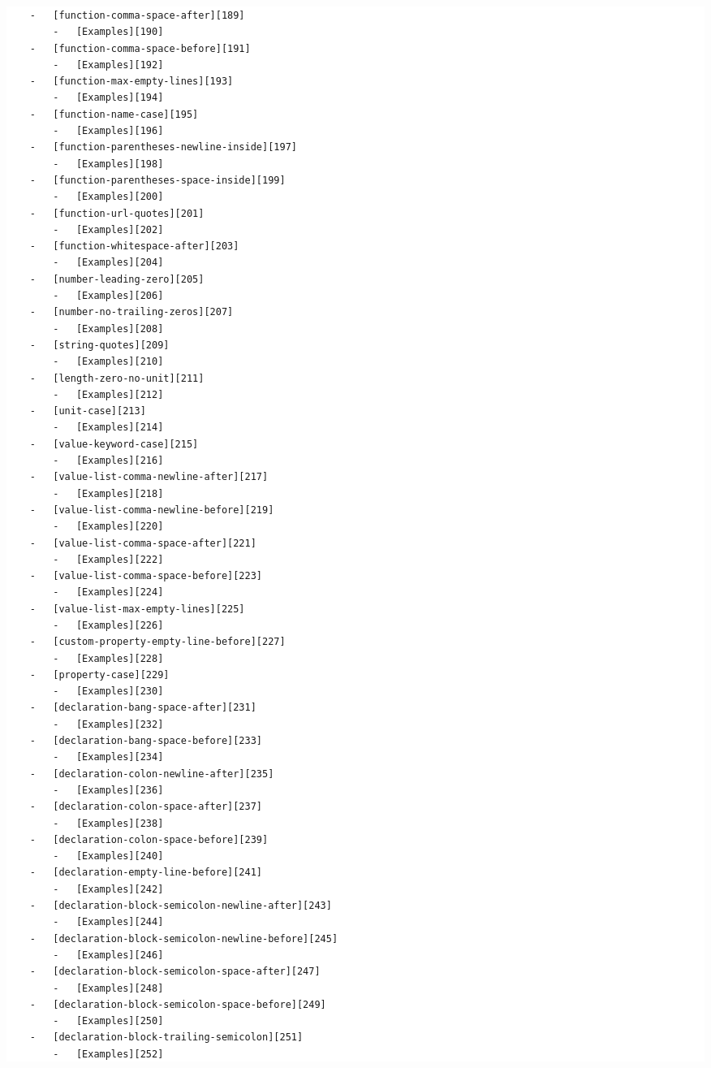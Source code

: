         -   [function-comma-space-after][189]
            -   [Examples][190]
        -   [function-comma-space-before][191]
            -   [Examples][192]
        -   [function-max-empty-lines][193]
            -   [Examples][194]
        -   [function-name-case][195]
            -   [Examples][196]
        -   [function-parentheses-newline-inside][197]
            -   [Examples][198]
        -   [function-parentheses-space-inside][199]
            -   [Examples][200]
        -   [function-url-quotes][201]
            -   [Examples][202]
        -   [function-whitespace-after][203]
            -   [Examples][204]
        -   [number-leading-zero][205]
            -   [Examples][206]
        -   [number-no-trailing-zeros][207]
            -   [Examples][208]
        -   [string-quotes][209]
            -   [Examples][210]
        -   [length-zero-no-unit][211]
            -   [Examples][212]
        -   [unit-case][213]
            -   [Examples][214]
        -   [value-keyword-case][215]
            -   [Examples][216]
        -   [value-list-comma-newline-after][217]
            -   [Examples][218]
        -   [value-list-comma-newline-before][219]
            -   [Examples][220]
        -   [value-list-comma-space-after][221]
            -   [Examples][222]
        -   [value-list-comma-space-before][223]
            -   [Examples][224]
        -   [value-list-max-empty-lines][225]
            -   [Examples][226]
        -   [custom-property-empty-line-before][227]
            -   [Examples][228]
        -   [property-case][229]
            -   [Examples][230]
        -   [declaration-bang-space-after][231]
            -   [Examples][232]
        -   [declaration-bang-space-before][233]
            -   [Examples][234]
        -   [declaration-colon-newline-after][235]
            -   [Examples][236]
        -   [declaration-colon-space-after][237]
            -   [Examples][238]
        -   [declaration-colon-space-before][239]
            -   [Examples][240]
        -   [declaration-empty-line-before][241]
            -   [Examples][242]
        -   [declaration-block-semicolon-newline-after][243]
            -   [Examples][244]
        -   [declaration-block-semicolon-newline-before][245]
            -   [Examples][246]
        -   [declaration-block-semicolon-space-after][247]
            -   [Examples][248]
        -   [declaration-block-semicolon-space-before][249]
            -   [Examples][250]
        -   [declaration-block-trailing-semicolon][251]
            -   [Examples][252]

[1]: #limit-language-features
[2]: #rules
[3]: #color-named
[4]: #examples
[5]: #color-no-hex
[6]: #examples-1
[7]: #function-blacklist
[8]: #examples-2
[9]: #function-url-no-scheme-relative
[10]: #examples-3
[11]: #function-url-scheme-blacklist
[12]: #examples-4
[13]: #function-url-scheme-whitelist
[14]: #examples-5
[15]: #function-whitelist
[16]: #examples-6
[17]: #keyframes-name-pattern
[18]: #examples-7
[19]: #number-max-precision
[20]: #examples-8
[21]: #time-min-milliseconds
[22]: #examples-9
[23]: #unit-blacklist
[24]: #examples-10
[25]: #unit-whitelist
[26]: #examples-11
[27]: #shorthand-property-no-redundant-values
[28]: #examples-12
[29]: #value-no-vendor-prefix
[30]: #examples-13
[31]: #custom-property-pattern
[32]: #examples-14
[33]: #property-blacklist
[34]: #examples-15
[35]: #property-no-vendor-prefix
[36]: #examples-16
[37]: #property-whitelist
[38]: #examples-17
[39]: #declaration-block-no-redundant-longhand-properties
[40]: #examples-18
[41]: #declaration-no-important
[42]: #examples-19
[43]: #declaration-property-unit-blacklist
[44]: #examples-20
[45]: #declaration-property-unit-whitelist
[46]: #examples-21
[47]: #declaration-property-value-blacklist
[48]: #examples-22
[49]: #declaration-property-value-whitelist
[50]: #examples-23
[51]: #declaration-block-single-line-max-declarations
[52]: #examples-24
[53]: #selector-attribute-operator-blacklist
[54]: #examples-25
[55]: #selector-attribute-operator-whitelist
[56]: #examples-26
[57]: #selector-class-pattern
[58]: #examples-27
[59]: #selector-combinator-blacklist
[60]: #examples-28
[61]: #selector-combinator-whitelist
[62]: #examples-29
[63]: #selector-id-pattern
[64]: #examples-30
[65]: #selector-max-attribute
[66]: #examples-31
[67]: #selector-max-class
[68]: #examples-32
[69]: #selector-max-combinators
[70]: #examples-33
[71]: #selector-max-compound-selectors
[72]: #examples-34
[73]: #selector-max-empty-lines
[74]: #examples-35
[75]: #selector-max-id
[76]: #examples-36
[77]: #selector-max-pseudo-class
[78]: #examples-37
[79]: #selector-max-specificity
[80]: #examples-38
[81]: #selector-max-type
[82]: #examples-39
[83]: #selector-max-universal
[84]: #examples-40
[85]: #selector-nested-pattern
[86]: #examples-41
[87]: #selector-no-qualifying-type
[88]: #examples-42
[89]: #selector-no-vendor-prefix
[90]: #examples-43
[91]: #selector-pseudo-class-blacklist
[92]: #examples-44
[93]: #selector-pseudo-class-whitelist
[94]: #examples-45
[95]: #selector-pseudo-element-blacklist
[96]: #examples-46
[97]: #selector-pseudo-element-whitelist
[98]: #examples-47
[99]: #media-feature-name-blacklist
[100]: #examples-48
[101]: #media-feature-name-no-vendor-prefix
[102]: #examples-49
[103]: #media-feature-name-value-whitelist
[104]: #examples-50
[105]: #media-feature-name-whitelist
[106]: #examples-51
[107]: #custom-media-pattern
[108]: #examples-52
[109]: #at-rule-blacklist
[110]: #examples-53
[111]: #at-rule-no-vendor-prefix
[112]: #examples-54
[113]: #at-rule-property-requirelist
[114]: #examples-55
[115]: #at-rule-whitelist
[116]: #examples-56
[117]: #comment-word-blacklist
[118]: #examples-57
[119]: #max-nesting-depth
[120]: #examples-58
[121]: #no-unknown-animations
[122]: #examples-59
[123]: #possible-errors
[124]: #rules-1
[125]: #color-no-invalid-hex
[126]: #examples-60
[127]: #font-family-no-duplicate-names
[128]: #examples-61
[129]: #font-family-no-missing-generic-family-keyword
[130]: #examples-62
[131]: #function-calc-no-invalid
[132]: #examples-63
[133]: #function-calc-no-unspaced-operator
[134]: #examples-64
[135]: #function-linear-gradient-no-nonstandard-direction
[136]: #examples-65
[137]: #string-no-newline
[138]: #examples-66
[139]: #unit-no-unknown
[140]: #examples-67
[141]: #property-no-unknown
[142]: #examples-68
[143]: #keyframe-declaration-no-important
[144]: #examples-69
[145]: #declaration-block-no-duplicate-properties
[146]: #examples-70
[147]: #declaration-block-no-shorthand-property-overrides
[148]: #examples-71
[149]: #block-no-empty
[150]: #examples-72
[151]: #selector-pseudo-class-no-unknown
[152]: #examples-73
[153]: #selector-pseudo-element-no-unknown
[154]: #examples-74
[155]: #selector-type-no-unknown
[156]: #examples-75
[157]: #media-feature-name-no-unknown
[158]: #examples-76
[159]: #at-rule-no-unknown
[160]: #examples-77
[161]: #comment-no-empty
[162]: #examples-78
[163]: #no-descending-specificity
[164]: #examples-79
[165]: #no-duplicate-at-import-rules
[166]: #examples-80
[167]: #no-duplicate-selectors
[168]: #examples-81
[169]: #no-empty-source
[170]: #examples-82
[171]: #no-extra-semicolons
[172]: #examples-83
[173]: #no-invalid-double-slash-comments
[174]: #examples-84
[175]: #stylistic-issues
[176]: #rules-2
[177]: #color-hex-case
[178]: #examples-85
[179]: #color-hex-length
[180]: #examples-86
[181]: #font-family-name-quotes
[182]: #examples-87
[183]: #font-weight-notation
[184]: #examples-88
[185]: #function-comma-newline-after
[186]: #examples-89
[187]: #function-comma-newline-before
[188]: #examples-90
[189]: #function-comma-space-after
[190]: #examples-91
[191]: #function-comma-space-before
[192]: #examples-92
[193]: #function-max-empty-lines
[194]: #examples-93
[195]: #function-name-case
[196]: #examples-94
[197]: #function-parentheses-newline-inside
[198]: #examples-95
[199]: #function-parentheses-space-inside
[200]: #examples-96
[201]: #function-url-quotes
[202]: #examples-97
[203]: #function-whitespace-after
[204]: #examples-98
[205]: #number-leading-zero
[206]: #examples-99
[207]: #number-no-trailing-zeros
[208]: #examples-100
[209]: #string-quotes
[210]: #examples-101
[211]: #length-zero-no-unit
[212]: #examples-102
[213]: #unit-case
[214]: #examples-103
[215]: #value-keyword-case
[216]: #examples-104
[217]: #value-list-comma-newline-after
[218]: #examples-105
[219]: #value-list-comma-newline-before
[220]: #examples-106
[221]: #value-list-comma-space-after
[222]: #examples-107
[223]: #value-list-comma-space-before
[224]: #examples-108
[225]: #value-list-max-empty-lines
[226]: #examples-109
[227]: #custom-property-empty-line-before
[228]: #examples-110
[229]: #property-case
[230]: #examples-111
[231]: #declaration-bang-space-after
[232]: #examples-112
[233]: #declaration-bang-space-before
[234]: #examples-113
[235]: #declaration-colon-newline-after
[236]: #examples-114
[237]: #declaration-colon-space-after
[238]: #examples-115
[239]: #declaration-colon-space-before
[240]: #examples-116
[241]: #declaration-empty-line-before
[242]: #examples-117
[243]: #declaration-block-semicolon-newline-after
[244]: #examples-118
[245]: #declaration-block-semicolon-newline-before
[246]: #examples-119
[247]: #declaration-block-semicolon-space-after
[248]: #examples-120
[249]: #declaration-block-semicolon-space-before
[250]: #examples-121
[251]: #declaration-block-trailing-semicolon
[252]: #examples-122
[253]: #block-closing-brace-empty-line-before
[254]: #examples-123
[255]: #block-closing-brace-newline-after
[256]: #examples-124
[257]: #block-closing-brace-newline-before
[258]: #examples-125
[259]: #block-closing-brace-space-after
[260]: #examples-126
[261]: #block-closing-brace-space-before
[262]: #examples-127
[263]: #block-opening-brace-newline-after
[264]: #examples-128
[265]: #block-opening-brace-newline-before
[266]: #examples-129
[267]: #block-opening-brace-space-after
[268]: #examples-130
[269]: #block-opening-brace-space-before
[270]: #examples-131
[271]: #selector-attribute-brackets-space-inside
[272]: #examples-132
[273]: #selector-attribute-operator-space-after
[274]: #examples-133
[275]: #selector-attribute-operator-space-before
[276]: #examples-134
[277]: #selector-attribute-quotes
[278]: #examples-135
[279]: #selector-combinator-space-after
[280]: #examples-136
[281]: #selector-combinator-space-before
[282]: #examples-137
[283]: #selector-descendant-combinator-no-non-space
[284]: #examples-138
[285]: #selector-pseudo-class-case
[286]: #examples-139
[287]: #selector-pseudo-class-parentheses-space-inside
[288]: #examples-140
[289]: #selector-pseudo-element-case
[290]: #examples-141
[291]: #selector-pseudo-element-colon-notation
[292]: #examples-142
[293]: #selector-type-case
[294]: #examples-143
[295]: #selector-list-comma-newline-after
[296]: #examples-144
[297]: #selector-list-comma-newline-before
[298]: #examples-145
[299]: #selector-list-comma-space-after
[300]: #examples-146
[301]: #selector-list-comma-space-before
[302]: #examples-147
[303]: #rule-empty-line-before
[304]: #examples-148
[305]: #media-feature-colon-space-after
[306]: #examples-149
[307]: #media-feature-colon-space-before
[308]: #examples-150
[309]: #media-feature-name-case
[310]: #examples-151
[311]: #media-feature-parentheses-space-inside
[312]: #examples-152
[313]: #media-feature-range-operator-space-after
[314]: #examples-153
[315]: #media-feature-range-operator-space-before
[316]: #examples-154
[317]: #media-query-list-comma-newline-after
[318]: #examples-155
[319]: #media-query-list-comma-newline-before
[320]: #examples-156
[321]: #media-query-list-comma-space-after
[322]: #examples-157
[323]: #media-query-list-comma-space-before
[324]: #examples-158
[325]: #at-rule-empty-line-before
[326]: #examples-159
[327]: #at-rule-name-case
[328]: #examples-160
[329]: #at-rule-name-newline-after
[330]: #examples-161
[331]: #at-rule-name-space-after
[332]: #examples-162
[333]: #at-rule-semicolon-newline-after
[334]: #examples-163
[335]: #at-rule-semicolon-space-before
[336]: #examples-164
[337]: #comment-empty-line-before
[338]: #examples-165
[339]: #comment-whitespace-inside
[340]: #examples-166
[341]: #indentation
[342]: #examples-167
[343]: #linebreaks
[344]: #examples-168
[345]: #max-empty-lines
[346]: #examples-169
[347]: #max-line-length
[348]: #examples-170
[349]: #no-eol-whitespace
[350]: #examples-171
[351]: #no-missing-end-of-source-newline
[352]: #examples-172
[353]: #no-empty-first-line
[354]: #examples-173
[355]: https://stylelint.io/user-guide/rules/color-named/
[356]: https://stylelint.io/user-guide/rules/color-no-hex/
[357]: https://stylelint.io/user-guide/rules/function-blacklist/
[358]: https://stylelint.io/user-guide/rules/function-url-no-scheme-relative/
[359]: https://stylelint.io/user-guide/rules/function-url-scheme-blacklist/
[360]: https://stylelint.io/user-guide/rules/function-url-scheme-whitelist/
[361]: https://stylelint.io/user-guide/rules/function-whitelist/
[362]: https://stylelint.io/user-guide/rules/keyframes-name-pattern/
[363]: https://stylelint.io/user-guide/rules/number-max-precision/
[364]: https://stylelint.io/user-guide/rules/time-min-milliseconds/
[365]: https://stylelint.io/user-guide/rules/unit-blacklist/
[366]: https://stylelint.io/user-guide/rules/unit-whitelist/
[367]: https://stylelint.io/user-guide/rules/shorthand-property-no-redundant-values/
[368]: https://stylelint.io/user-guide/rules/value-no-vendor-prefix/
[369]: https://stylelint.io/user-guide/rules/custom-property-pattern/
[370]: https://stylelint.io/user-guide/rules/property-blacklist/
[371]: https://stylelint.io/user-guide/rules/property-no-vendor-prefix/
[372]: https://stylelint.io/user-guide/rules/property-whitelist/
[373]: https://stylelint.io/user-guide/rules/declaration-block-no-redundant-longhand-properties/
[374]: https://stylelint.io/user-guide/rules/declaration-no-important/
[375]: https://stylelint.io/user-guide/rules/declaration-property-unit-blacklist/
[376]: https://stylelint.io/user-guide/rules/declaration-property-unit-whitelist/
[377]: https://stylelint.io/user-guide/rules/declaration-property-value-blacklist/
[378]: https://stylelint.io/user-guide/rules/declaration-property-value-whitelist/
[379]: https://stylelint.io/user-guide/rules/declaration-block-single-line-max-declarations/
[380]: https://stylelint.io/user-guide/rules/selector-attribute-operator-blacklist/
[381]: https://stylelint.io/user-guide/rules/selector-attribute-operator-whitelist/
[382]: https://stylelint.io/user-guide/rules/selector-class-pattern/
[383]: https://stylelint.io/user-guide/rules/selector-combinator-blacklist/
[384]: https://stylelint.io/user-guide/rules/selector-combinator-whitelist/
[385]: https://stylelint.io/user-guide/rules/selector-id-pattern/
[386]: https://stylelint.io/user-guide/rules/selector-max-attribute/
[387]: https://stylelint.io/user-guide/rules/selector-max-class/
[388]: https://stylelint.io/user-guide/rules/selector-max-combinators/
[389]: https://stylelint.io/user-guide/rules/selector-max-compound-selectors/
[390]: https://stylelint.io/user-guide/rules/selector-max-empty-lines/
[391]: https://stylelint.io/user-guide/rules/selector-max-id/
[392]: https://stylelint.io/user-guide/rules/selector-max-pseudo-class/
[393]: https://stylelint.io/user-guide/rules/selector-max-specificity/
[394]: https://stylelint.io/user-guide/rules/selector-max-type/
[395]: https://stylelint.io/user-guide/rules/selector-max-universal/
[396]: https://stylelint.io/user-guide/rules/selector-nested-pattern/
[397]: https://stylelint.io/user-guide/rules/selector-no-qualifying-type/
[398]: https://stylelint.io/user-guide/rules/selector-no-vendor-prefix/
[399]: https://stylelint.io/user-guide/rules/selector-pseudo-class-blacklist/
[400]: https://stylelint.io/user-guide/rules/selector-pseudo-class-whitelist/
[401]: https://stylelint.io/user-guide/rules/selector-pseudo-element-blacklist/
[402]: https://stylelint.io/user-guide/rules/selector-pseudo-element-whitelist/
[403]: https://stylelint.io/user-guide/rules/media-feature-name-blacklist/
[404]: https://stylelint.io/user-guide/rules/media-feature-name-no-vendor-prefix/
[405]: https://stylelint.io/user-guide/rules/media-feature-name-value-whitelist/
[406]: https://stylelint.io/user-guide/rules/media-feature-name-whitelist/
[407]: https://stylelint.io/user-guide/rules/custom-media-pattern/
[408]: https://stylelint.io/user-guide/rules/at-rule-blacklist/
[409]: https://stylelint.io/user-guide/rules/at-rule-no-vendor-prefix/
[410]: https://stylelint.io/user-guide/rules/at-rule-property-requirelist/
[411]: https://stylelint.io/user-guide/rules/at-rule-whitelist/
[412]: https://stylelint.io/user-guide/rules/comment-word-blacklist/
[413]: https://stylelint.io/user-guide/rules/max-nesting-depth/
[414]: https://stylelint.io/user-guide/rules/no-unknown-animations/
[415]: https://stylelint.io/user-guide/rules/color-no-invalid-hex/
[416]: https://stylelint.io/user-guide/rules/font-family-no-duplicate-names/
[417]: https://stylelint.io/user-guide/rules/font-family-no-missing-generic-family-keyword/
[418]: https://stylelint.io/user-guide/rules/function-calc-no-invalid/
[419]: https://stylelint.io/user-guide/rules/function-calc-no-unspaced-operator/
[420]: https://stylelint.io/user-guide/rules/function-linear-gradient-no-nonstandard-direction/
[421]: https://stylelint.io/user-guide/rules/string-no-newline/
[422]: https://stylelint.io/user-guide/rules/unit-no-unknown/
[423]: https://stylelint.io/user-guide/rules/property-no-unknown/
[424]: https://stylelint.io/user-guide/rules/keyframe-declaration-no-important/
[425]: https://stylelint.io/user-guide/rules/declaration-block-no-duplicate-properties/
[426]: https://stylelint.io/user-guide/rules/declaration-block-no-shorthand-property-overrides/
[427]: https://stylelint.io/user-guide/rules/block-no-empty/
[428]: https://stylelint.io/user-guide/rules/selector-pseudo-class-no-unknown/
[429]: https://stylelint.io/user-guide/rules/selector-pseudo-element-no-unknown/
[430]: https://stylelint.io/user-guide/rules/selector-type-no-unknown/
[431]: https://stylelint.io/user-guide/rules/media-feature-name-no-unknown/
[432]: https://stylelint.io/user-guide/rules/at-rule-no-unknown/
[433]: https://stylelint.io/user-guide/rules/comment-no-empty/
[434]: https://stylelint.io/user-guide/rules/no-descending-specificity/
[435]: https://stylelint.io/user-guide/rules/no-duplicate-at-import-rules/
[436]: https://stylelint.io/user-guide/rules/no-duplicate-selectors/
[437]: https://stylelint.io/user-guide/rules/no-empty-source/
[438]: https://stylelint.io/user-guide/rules/no-extra-semicolons/
[439]: https://stylelint.io/user-guide/rules/no-invalid-double-slash-comments/
[440]: https://stylelint.io/user-guide/rules/color-hex-case/
[441]: https://stylelint.io/user-guide/rules/color-hex-length/
[442]: https://stylelint.io/user-guide/rules/font-family-name-quotes/
[443]: https://stylelint.io/user-guide/rules/font-weight-notation/
[444]: https://stylelint.io/user-guide/rules/function-comma-newline-after/
[445]: https://stylelint.io/user-guide/rules/function-comma-newline-before/
[446]: https://stylelint.io/user-guide/rules/function-comma-space-after/
[447]: https://stylelint.io/user-guide/rules/function-comma-space-before/
[448]: https://stylelint.io/user-guide/rules/function-max-empty-lines/
[449]: https://stylelint.io/user-guide/rules/function-name-case/
[450]: https://stylelint.io/user-guide/rules/function-parentheses-newline-inside/
[451]: https://stylelint.io/user-guide/rules/function-parentheses-space-inside/
[452]: https://stylelint.io/user-guide/rules/function-url-quotes/
[453]: https://stylelint.io/user-guide/rules/function-whitespace-after/
[454]: https://stylelint.io/user-guide/rules/number-leading-zero/
[455]: https://stylelint.io/user-guide/rules/number-no-trailing-zeros/
[456]: https://stylelint.io/user-guide/rules/string-quotes/
[457]: https://stylelint.io/user-guide/rules/length-zero-no-unit/
[458]: https://stylelint.io/user-guide/rules/unit-case/
[459]: https://stylelint.io/user-guide/rules/value-keyword-case/
[460]: https://stylelint.io/user-guide/rules/value-list-comma-newline-after/
[461]: https://stylelint.io/user-guide/rules/value-list-comma-newline-before/
[462]: https://stylelint.io/user-guide/rules/value-list-comma-space-after/
[463]: https://stylelint.io/user-guide/rules/value-list-comma-space-before/
[464]: https://stylelint.io/user-guide/rules/value-list-max-empty-lines/
[465]: https://stylelint.io/user-guide/rules/custom-property-empty-line-before/
[466]: https://stylelint.io/user-guide/rules/property-case/
[467]: https://stylelint.io/user-guide/rules/declaration-bang-space-after/
[468]: https://stylelint.io/user-guide/rules/declaration-bang-space-before/
[469]: https://stylelint.io/user-guide/rules/declaration-colon-newline-after/
[470]: https://stylelint.io/user-guide/rules/declaration-colon-space-after/
[471]: https://stylelint.io/user-guide/rules/declaration-colon-space-before/
[472]: https://stylelint.io/user-guide/rules/declaration-empty-line-before/
[473]: https://stylelint.io/user-guide/rules/declaration-block-semicolon-newline-after/
[474]: https://stylelint.io/user-guide/rules/declaration-block-semicolon-newline-before/
[475]: https://stylelint.io/user-guide/rules/declaration-block-semicolon-space-after/
[476]: https://stylelint.io/user-guide/rules/declaration-block-semicolon-space-before/
[477]: https://stylelint.io/user-guide/rules/declaration-block-trailing-semicolon/
[478]: https://stylelint.io/user-guide/rules/block-closing-brace-empty-line-before/
[479]: https://stylelint.io/user-guide/rules/block-closing-brace-newline-after/
[480]: https://stylelint.io/user-guide/rules/block-closing-brace-newline-before/
[481]: https://stylelint.io/user-guide/rules/block-closing-brace-space-after/
[482]: https://stylelint.io/user-guide/rules/block-closing-brace-space-before/
[483]: https://stylelint.io/user-guide/rules/block-opening-brace-newline-after/
[484]: https://stylelint.io/user-guide/rules/block-opening-brace-newline-before/
[485]: https://stylelint.io/user-guide/rules/block-opening-brace-space-after/
[486]: https://stylelint.io/user-guide/rules/block-opening-brace-space-before/
[487]: https://stylelint.io/user-guide/rules/selector-attribute-brackets-space-inside/
[488]: https://stylelint.io/user-guide/rules/selector-attribute-operator-space-after/
[489]: https://stylelint.io/user-guide/rules/selector-attribute-operator-space-before/
[490]: https://stylelint.io/user-guide/rules/selector-attribute-quotes/
[491]: https://stylelint.io/user-guide/rules/selector-combinator-space-after/
[492]: https://stylelint.io/user-guide/rules/selector-combinator-space-before/
[493]: https://stylelint.io/user-guide/rules/selector-descendant-combinator-no-non-space/
[494]: https://stylelint.io/user-guide/rules/selector-pseudo-class-case/
[495]: https://stylelint.io/user-guide/rules/selector-pseudo-class-parentheses-space-inside/
[496]: https://stylelint.io/user-guide/rules/selector-pseudo-element-case/
[497]: https://stylelint.io/user-guide/rules/selector-pseudo-element-colon-notation/
[498]: https://stylelint.io/user-guide/rules/selector-type-case/
[499]: https://stylelint.io/user-guide/rules/selector-list-comma-newline-after/
[500]: https://stylelint.io/user-guide/rules/selector-list-comma-newline-before/
[501]: https://stylelint.io/user-guide/rules/selector-list-comma-space-after/
[502]: https://stylelint.io/user-guide/rules/selector-list-comma-space-before/
[503]: https://stylelint.io/user-guide/rules/rule-empty-line-before/
[504]: https://stylelint.io/user-guide/rules/media-feature-colon-space-after/
[505]: https://stylelint.io/user-guide/rules/media-feature-colon-space-before/
[506]: https://stylelint.io/user-guide/rules/media-feature-name-case/
[507]: https://stylelint.io/user-guide/rules/media-feature-parentheses-space-inside/
[508]: https://stylelint.io/user-guide/rules/media-feature-range-operator-space-after/
[509]: https://stylelint.io/user-guide/rules/media-feature-range-operator-space-before/
[510]: https://stylelint.io/user-guide/rules/media-query-list-comma-newline-after/
[511]: https://stylelint.io/user-guide/rules/media-query-list-comma-newline-before/
[512]: https://stylelint.io/user-guide/rules/media-query-list-comma-space-after/
[513]: https://stylelint.io/user-guide/rules/media-query-list-comma-space-before/
[514]: https://stylelint.io/user-guide/rules/at-rule-empty-line-before/
[515]: https://stylelint.io/user-guide/rules/at-rule-name-case/
[516]: https://stylelint.io/user-guide/rules/at-rule-name-newline-after/
[517]: https://stylelint.io/user-guide/rules/at-rule-name-space-after/
[518]: https://stylelint.io/user-guide/rules/at-rule-semicolon-newline-after/
[519]: https://stylelint.io/user-guide/rules/at-rule-semicolon-space-before/
[520]: https://stylelint.io/user-guide/rules/comment-empty-line-before/
[521]: https://stylelint.io/user-guide/rules/comment-whitespace-inside/
[522]: https://stylelint.io/user-guide/rules/indentation/
[523]: https://stylelint.io/user-guide/rules/linebreaks/
[524]: https://stylelint.io/user-guide/rules/max-empty-lines/
[525]: https://stylelint.io/user-guide/rules/max-line-length/
[526]: https://stylelint.io/user-guide/rules/no-eol-whitespace/
[527]: https://stylelint.io/user-guide/rules/no-missing-end-of-source-newline/
[528]: https://stylelint.io/user-guide/rules/no-empty-first-line/